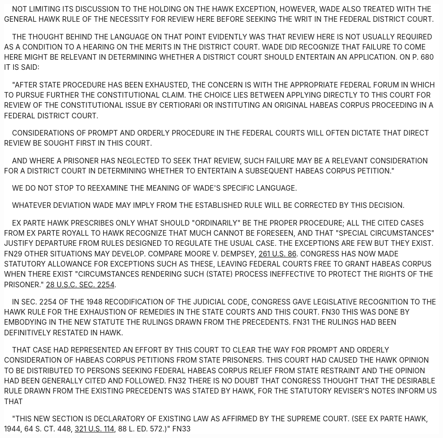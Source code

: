     NOT LIMITING ITS DISCUSSION TO THE HOLDING ON THE HAWK EXCEPTION, HOWEVER, WADE ALSO TREATED WITH THE GENERAL HAWK RULE OF THE NECESSITY FOR REVIEW HERE BEFORE SEEKING THE WRIT IN THE FEDERAL DISTRICT COURT.

    THE THOUGHT BEHIND THE LANGUAGE ON THAT POINT EVIDENTLY WAS THAT REVIEW HERE IS NOT USUALLY REQUIRED AS A CONDITION TO A HEARING ON THE MERITS IN THE DISTRICT COURT.  WADE DID RECOGNIZE THAT FAILURE TO COME HERE MIGHT BE RELEVANT IN DETERMINING WHETHER A DISTRICT COURT SHOULD ENTERTAIN AN APPLICATION.  ON P. 680 IT IS SAID:

    "AFTER STATE PROCEDURE HAS BEEN EXHAUSTED, THE CONCERN IS WITH THE APPROPRIATE FEDERAL FORUM IN WHICH TO PURSUE FURTHER THE CONSTITUTIONAL CLAIM.  THE CHOICE LIES BETWEEN APPLYING DIRECTLY TO THIS COURT FOR REVIEW OF THE CONSTITUTIONAL ISSUE BY CERTIORARI OR INSTITUTING AN ORIGINAL HABEAS CORPUS PROCEEDING IN A FEDERAL DISTRICT COURT.

    CONSIDERATIONS OF PROMPT AND ORDERLY PROCEDURE IN THE FEDERAL COURTS WILL OFTEN DICTATE THAT DIRECT REVIEW BE SOUGHT FIRST IN THIS COURT.

    AND WHERE A PRISONER HAS NEGLECTED TO SEEK THAT REVIEW, SUCH FAILURE MAY BE A RELEVANT CONSIDERATION FOR A DISTRICT COURT IN DETERMINING WHETHER TO ENTERTAIN A SUBSEQUENT HABEAS CORPUS PETITION."

    WE DO NOT STOP TO REEXAMINE THE MEANING OF WADE'S SPECIFIC LANGUAGE.

    WHATEVER DEVIATION WADE MAY IMPLY FROM THE ESTABLISHED RULE WILL BE CORRECTED BY THIS DECISION.

    EX PARTE HAWK PRESCRIBES ONLY WHAT SHOULD "ORDINARILY" BE THE PROPER PROCEDURE; ALL THE CITED CASES FROM EX PARTE ROYALL TO HAWK RECOGNIZE THAT MUCH CANNOT BE FORESEEN, AND THAT "SPECIAL CIRCUMSTANCES" JUSTIFY DEPARTURE FROM RULES DESIGNED TO REGULATE THE USUAL CASE.  THE EXCEPTIONS ARE FEW BUT THEY EXIST.  FN29  OTHER SITUATIONS MAY DEVELOP.  COMPARE MOORE V. DEMPSEY, [261 U.S. 86][/us/courts/scotus/usReporter/261/86].  CONGRESS HAS NOW MADE STATUTORY ALLOWANCE FOR EXCEPTIONS SUCH AS THESE, LEAVING FEDERAL COURTS FREE TO GRANT HABEAS CORPUS WHEN THERE EXIST "CIRCUMSTANCES RENDERING SUCH (STATE) PROCESS INEFFECTIVE TO PROTECT THE RIGHTS OF THE PRISONER."  [28 U.S.C. SEC. 2254][/us/usc/t28/s2254].

    IN SEC. 2254 OF THE 1948 RECODIFICATION OF THE JUDICIAL CODE, CONGRESS GAVE LEGISLATIVE RECOGNITION TO THE HAWK RULE FOR THE EXHAUSTION OF REMEDIES IN THE STATE COURTS AND THIS COURT.  FN30  THIS WAS DONE BY EMBODYING IN THE NEW STATUTE THE RULINGS DRAWN FROM THE PRECEDENTS.  FN31 THE RULINGS HAD BEEN DEFINITIVELY RESTATED IN HAWK.

    THAT CASE HAD REPRESENTED AN EFFORT BY THIS COURT TO CLEAR THE WAY FOR PROMPT AND ORDERLY CONSIDERATION OF HABEAS CORPUS PETITIONS FROM STATE PRISONERS.  THIS COURT HAD CAUSED THE HAWK OPINION TO BE DISTRIBUTED TO PERSONS SEEKING FEDERAL HABEAS CORPUS RELIEF FROM STATE RESTRAINT AND THE OPINION HAD BEEN GENERALLY CITED AND FOLLOWED.  FN32  THERE IS NO DOUBT THAT CONGRESS THOUGHT THAT THE DESIRABLE RULE DRAWN FROM THE EXISTING PRECEDENTS WAS STATED BY HAWK, FOR THE STATUTORY REVISER'S NOTES INFORM US THAT

    "THIS NEW SECTION IS DECLARATORY OF EXISTING LAW AS AFFIRMED BY THE SUPREME COURT.  (SEE EX PARTE HAWK, 1944, 64 S. CT. 448, [321 U.S. 114][/us/courts/scotus/usReporter/321/114], 88 L. ED. 572.)"  FN33


[/us/courts/scotus/usReporter/339/200]: https://publicdocs.github.io/go/links?ns=uslm-x&ref=%2Fus%2Fcourts%2Fscotus%2FusReporter%2F339%2F200
[/us/courts/scotus/usReporter/321/114]: https://publicdocs.github.io/go/links?ns=uslm-x&ref=%2Fus%2Fcourts%2Fscotus%2FusReporter%2F321%2F114
[/us/courts/scotus/usReporter/334/672]: https://publicdocs.github.io/go/links?ns=uslm-x&ref=%2Fus%2Fcourts%2Fscotus%2FusReporter%2F334%2F672
[/us/courts/scotus/usReporter/337/923]: https://publicdocs.github.io/go/links?ns=uslm-x&ref=%2Fus%2Fcourts%2Fscotus%2FusReporter%2F337%2F923
[/us/courts/scotus/usReporter/337/923]: https://publicdocs.github.io/go/links?ns=uslm-x&ref=%2Fus%2Fcourts%2Fscotus%2FusReporter%2F337%2F923
[/us/courts/scotus/usReporter/261/86]: https://publicdocs.github.io/go/links?ns=uslm-x&ref=%2Fus%2Fcourts%2Fscotus%2FusReporter%2F261%2F86
[/us/usc/t28/s2254]: https://publicdocs.github.io/go/links?ns=uslm&ref=%2Fus%2Fusc%2Ft28%2Fs2254
[/us/courts/scotus/usReporter/321/114]: https://publicdocs.github.io/go/links?ns=uslm-x&ref=%2Fus%2Fcourts%2Fscotus%2FusReporter%2F321%2F114
[/us/courts/scotus/usReporter/338/941]: https://publicdocs.github.io/go/links?ns=uslm-x&ref=%2Fus%2Fcourts%2Fscotus%2FusReporter%2F338%2F941
[/us/courts/scotus/usReporter/179/399]: https://publicdocs.github.io/go/links?ns=uslm-x&ref=%2Fus%2Fcourts%2Fscotus%2FusReporter%2F179%2F399
[/us/courts/scotus/usReporter/293/131]: https://publicdocs.github.io/go/links?ns=uslm-x&ref=%2Fus%2Fcourts%2Fscotus%2FusReporter%2F293%2F131
[/us/courts/scotus/usReporter/326/271]: https://publicdocs.github.io/go/links?ns=uslm-x&ref=%2Fus%2Fcourts%2Fscotus%2FusReporter%2F326%2F271
[/us/courts/scotus/usReporter/313/342]: https://publicdocs.github.io/go/links?ns=uslm-x&ref=%2Fus%2Fcourts%2Fscotus%2FusReporter%2F313%2F342
[/us/courts/scotus/usReporter/334/266]: https://publicdocs.github.io/go/links?ns=uslm-x&ref=%2Fus%2Fcourts%2Fscotus%2FusReporter%2F334%2F266
[/us/usc/t28/s2242]: https://publicdocs.github.io/go/links?ns=uslm&ref=%2Fus%2Fusc%2Ft28%2Fs2242
[/us/usc/t28/s2283]: https://publicdocs.github.io/go/links?ns=uslm&ref=%2Fus%2Fusc%2Ft28%2Fs2283
[/us/stat/1/334]: https://publicdocs.github.io/go/links?ns=uslm&ref=%2Fus%2Fstat%2F1%2F334
[/us/courts/scotus/usReporter/321/503]: https://publicdocs.github.io/go/links?ns=uslm-x&ref=%2Fus%2Fcourts%2Fscotus%2FusReporter%2F321%2F503
[/us/courts/scotus/usReporter/117/241]: https://publicdocs.github.io/go/links?ns=uslm-x&ref=%2Fus%2Fcourts%2Fscotus%2FusReporter%2F117%2F241
[/us/courts/scotus/usReporter/117/241]: https://publicdocs.github.io/go/links?ns=uslm-x&ref=%2Fus%2Fcourts%2Fscotus%2FusReporter%2F117%2F241
[/us/courts/scotus/usReporter/146/183]: https://publicdocs.github.io/go/links?ns=uslm-x&ref=%2Fus%2Fcourts%2Fscotus%2FusReporter%2F146%2F183
[/us/courts/scotus/usReporter/111/176]: https://publicdocs.github.io/go/links?ns=uslm-x&ref=%2Fus%2Fcourts%2Fscotus%2FusReporter%2F111%2F176
[/us/courts/scotus/usReporter/117/516]: https://publicdocs.github.io/go/links?ns=uslm-x&ref=%2Fus%2Fcourts%2Fscotus%2FusReporter%2F117%2F516
[/us/courts/scotus/usReporter/139/449]: https://publicdocs.github.io/go/links?ns=uslm-x&ref=%2Fus%2Fcourts%2Fscotus%2FusReporter%2F139%2F449
[/us/courts/scotus/usReporter/140/278]: https://publicdocs.github.io/go/links?ns=uslm-x&ref=%2Fus%2Fcourts%2Fscotus%2FusReporter%2F140%2F278
[/us/courts/scotus/usReporter/140/291]: https://publicdocs.github.io/go/links?ns=uslm-x&ref=%2Fus%2Fcourts%2Fscotus%2FusReporter%2F140%2F291
[/us/courts/scotus/usReporter/149/70]: https://publicdocs.github.io/go/links?ns=uslm-x&ref=%2Fus%2Fcourts%2Fscotus%2FusReporter%2F149%2F70
[/us/courts/scotus/usReporter/155/89]: https://publicdocs.github.io/go/links?ns=uslm-x&ref=%2Fus%2Fcourts%2Fscotus%2FusReporter%2F155%2F89
[/us/courts/scotus/usReporter/155/100]: https://publicdocs.github.io/go/links?ns=uslm-x&ref=%2Fus%2Fcourts%2Fscotus%2FusReporter%2F155%2F100
[/us/courts/scotus/usReporter/160/231]: https://publicdocs.github.io/go/links?ns=uslm-x&ref=%2Fus%2Fcourts%2Fscotus%2FusReporter%2F160%2F231
[/us/courts/scotus/usReporter/171/101]: https://publicdocs.github.io/go/links?ns=uslm-x&ref=%2Fus%2Fcourts%2Fscotus%2FusReporter%2F171%2F101
[/us/courts/scotus/usReporter/180/499]: https://publicdocs.github.io/go/links?ns=uslm-x&ref=%2Fus%2Fcourts%2Fscotus%2FusReporter%2F180%2F499
[/us/courts/scotus/usReporter/187/153]: https://publicdocs.github.io/go/links?ns=uslm-x&ref=%2Fus%2Fcourts%2Fscotus%2FusReporter%2F187%2F153
[/us/courts/scotus/usReporter/205/179]: https://publicdocs.github.io/go/links?ns=uslm-x&ref=%2Fus%2Fcourts%2Fscotus%2FusReporter%2F205%2F179
[/us/courts/scotus/usReporter/269/13]: https://publicdocs.github.io/go/links?ns=uslm-x&ref=%2Fus%2Fcourts%2Fscotus%2FusReporter%2F269%2F13
[/us/courts/scotus/usReporter/169/284]: https://publicdocs.github.io/go/links?ns=uslm-x&ref=%2Fus%2Fcourts%2Fscotus%2FusReporter%2F169%2F284
[/us/courts/scotus/usReporter/175/184]: https://publicdocs.github.io/go/links?ns=uslm-x&ref=%2Fus%2Fcourts%2Fscotus%2FusReporter%2F175%2F184
[/us/courts/scotus/usReporter/228/652]: https://publicdocs.github.io/go/links?ns=uslm-x&ref=%2Fus%2Fcourts%2Fscotus%2FusReporter%2F228%2F652
[/us/courts/scotus/usReporter/278/63]: https://publicdocs.github.io/go/links?ns=uslm-x&ref=%2Fus%2Fcourts%2Fscotus%2FusReporter%2F278%2F63
[/us/courts/scotus/usReporter/294/103]: https://publicdocs.github.io/go/links?ns=uslm-x&ref=%2Fus%2Fcourts%2Fscotus%2FusReporter%2F294%2F103
[/us/courts/scotus/usReporter/314/586]: https://publicdocs.github.io/go/links?ns=uslm-x&ref=%2Fus%2Fcourts%2Fscotus%2FusReporter%2F314%2F586
[/us/courts/scotus/usReporter/317/592]: https://publicdocs.github.io/go/links?ns=uslm-x&ref=%2Fus%2Fcourts%2Fscotus%2FusReporter%2F317%2F592
[/us/courts/scotus/usReporter/317/604]: https://publicdocs.github.io/go/links?ns=uslm-x&ref=%2Fus%2Fcourts%2Fscotus%2FusReporter%2F317%2F604
[/us/courts/scotus/usReporter/320/219]: https://publicdocs.github.io/go/links?ns=uslm-x&ref=%2Fus%2Fcourts%2Fscotus%2FusReporter%2F320%2F219
[/us/courts/scotus/usReporter/321/114]: https://publicdocs.github.io/go/links?ns=uslm-x&ref=%2Fus%2Fcourts%2Fscotus%2FusReporter%2F321%2F114
[/us/courts/scotus/usReporter/324/760]: https://publicdocs.github.io/go/links?ns=uslm-x&ref=%2Fus%2Fcourts%2Fscotus%2FusReporter%2F324%2F760
[/us/courts/scotus/usReporter/324/42]: https://publicdocs.github.io/go/links?ns=uslm-x&ref=%2Fus%2Fcourts%2Fscotus%2FusReporter%2F324%2F42
[/us/courts/scotus/usReporter/332/561]: https://publicdocs.github.io/go/links?ns=uslm-x&ref=%2Fus%2Fcourts%2Fscotus%2FusReporter%2F332%2F561
[/us/courts/scotus/usReporter/334/672]: https://publicdocs.github.io/go/links?ns=uslm-x&ref=%2Fus%2Fcourts%2Fscotus%2FusReporter%2F334%2F672
[/us/courts/scotus/usReporter/337/235]: https://publicdocs.github.io/go/links?ns=uslm-x&ref=%2Fus%2Fcourts%2Fscotus%2FusReporter%2F337%2F235
[/us/courts/scotus/usReporter/324/760]: https://publicdocs.github.io/go/links?ns=uslm-x&ref=%2Fus%2Fcourts%2Fscotus%2FusReporter%2F324%2F760
[/us/courts/scotus/usReporter/334/672]: https://publicdocs.github.io/go/links?ns=uslm-x&ref=%2Fus%2Fcourts%2Fscotus%2FusReporter%2F334%2F672
[/us/courts/scotus/usReporter/324/760]: https://publicdocs.github.io/go/links?ns=uslm-x&ref=%2Fus%2Fcourts%2Fscotus%2FusReporter%2F324%2F760
[/us/courts/scotus/usReporter/324/760]: https://publicdocs.github.io/go/links?ns=uslm-x&ref=%2Fus%2Fcourts%2Fscotus%2FusReporter%2F324%2F760
[/us/courts/scotus/usReporter/117/241]: https://publicdocs.github.io/go/links?ns=uslm-x&ref=%2Fus%2Fcourts%2Fscotus%2FusReporter%2F117%2F241
[/us/courts/scotus/usReporter/337/235]: https://publicdocs.github.io/go/links?ns=uslm-x&ref=%2Fus%2Fcourts%2Fscotus%2FusReporter%2F337%2F235
[/us/usc/t28/s2254]: https://publicdocs.github.io/go/links?ns=uslm&ref=%2Fus%2Fusc%2Ft28%2Fs2254
[/us/courts/scotus/usReporter/302/583]: https://publicdocs.github.io/go/links?ns=uslm-x&ref=%2Fus%2Fcourts%2Fscotus%2FusReporter%2F302%2F583
[/us/courts/scotus/usReporter/265/224]: https://publicdocs.github.io/go/links?ns=uslm-x&ref=%2Fus%2Fcourts%2Fscotus%2FusReporter%2F265%2F224
[/us/courts/scotus/usReporter/117/241]: https://publicdocs.github.io/go/links?ns=uslm-x&ref=%2Fus%2Fcourts%2Fscotus%2FusReporter%2F117%2F241
[/us/courts/scotus/usReporter/321/114]: https://publicdocs.github.io/go/links?ns=uslm-x&ref=%2Fus%2Fcourts%2Fscotus%2FusReporter%2F321%2F114
[/us/courts/scotus/usReporter/324/42]: https://publicdocs.github.io/go/links?ns=uslm-x&ref=%2Fus%2Fcourts%2Fscotus%2FusReporter%2F324%2F42
[/us/courts/scotus/usReporter/324/760]: https://publicdocs.github.io/go/links?ns=uslm-x&ref=%2Fus%2Fcourts%2Fscotus%2FusReporter%2F324%2F760
[/us/courts/scotus/usReporter/334/672]: https://publicdocs.github.io/go/links?ns=uslm-x&ref=%2Fus%2Fcourts%2Fscotus%2FusReporter%2F334%2F672
[/us/courts/scotus/usReporter/131/280]: https://publicdocs.github.io/go/links?ns=uslm-x&ref=%2Fus%2Fcourts%2Fscotus%2FusReporter%2F131%2F280
[/us/courts/scotus/usReporter/304/458]: https://publicdocs.github.io/go/links?ns=uslm-x&ref=%2Fus%2Fcourts%2Fscotus%2FusReporter%2F304%2F458
[/us/courts/scotus/usReporter/312/275]: https://publicdocs.github.io/go/links?ns=uslm-x&ref=%2Fus%2Fcourts%2Fscotus%2FusReporter%2F312%2F275
[/us/courts/scotus/usReporter/326/271]: https://publicdocs.github.io/go/links?ns=uslm-x&ref=%2Fus%2Fcourts%2Fscotus%2FusReporter%2F326%2F271
[/us/stat/14/385]: https://publicdocs.github.io/go/links?ns=uslm&ref=%2Fus%2Fstat%2F14%2F385
[/us/courts/scotus/usReporter/287/45]: https://publicdocs.github.io/go/links?ns=uslm-x&ref=%2Fus%2Fcourts%2Fscotus%2FusReporter%2F287%2F45
[/us/courts/scotus/usReporter/294/103]: https://publicdocs.github.io/go/links?ns=uslm-x&ref=%2Fus%2Fcourts%2Fscotus%2FusReporter%2F294%2F103
[/us/courts/scotus/usReporter/334/672]: https://publicdocs.github.io/go/links?ns=uslm-x&ref=%2Fus%2Fcourts%2Fscotus%2FusReporter%2F334%2F672
[/us/courts/scotus/usReporter/117/241]: https://publicdocs.github.io/go/links?ns=uslm-x&ref=%2Fus%2Fcourts%2Fscotus%2FusReporter%2F117%2F241
[/us/courts/scotus/usReporter/265/224]: https://publicdocs.github.io/go/links?ns=uslm-x&ref=%2Fus%2Fcourts%2Fscotus%2FusReporter%2F265%2F224
[/us/courts/scotus/usReporter/260/482]: https://publicdocs.github.io/go/links?ns=uslm-x&ref=%2Fus%2Fcourts%2Fscotus%2FusReporter%2F260%2F482